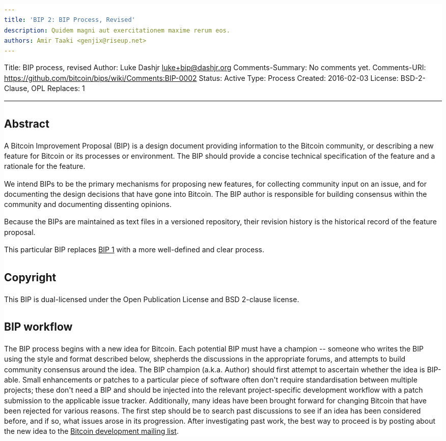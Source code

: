 ```yaml
---
title: 'BIP 2: BIP Process, Revised'
description: Quidem magni aut exercitationem maxime rerum eos.
authors: Amir Taaki <genjix@riseup.net>
---
```


Title: BIP process, revised
Author: Luke Dashjr <luke+bip@dashjr.org>
Comments-Summary: No comments yet.
Comments-URI: https://github.com/bitcoin/bips/wiki/Comments:BIP-0002
Status: Active
Type: Process
Created: 2016-02-03
License: BSD-2-Clause, OPL
Replaces: 1

---

## Abstract

A Bitcoin Improvement Proposal (BIP) is a design document providing information to the Bitcoin community, or describing a new feature for Bitcoin or its processes or environment. The BIP should provide a concise technical specification of the feature and a rationale for the feature.

We intend BIPs to be the primary mechanisms for proposing new features, for collecting community input on an issue, and for documenting the design decisions that have gone into Bitcoin. The BIP author is responsible for building consensus within the community and documenting dissenting opinions.

Because the BIPs are maintained as text files in a versioned repository, their revision history is the historical record of the feature proposal.

This particular BIP replaces [BIP 1](/docs/bips/1) with a more well-defined and clear process.

## Copyright

This BIP is dual-licensed under the Open Publication License and BSD 2-clause license.

## BIP workflow

The BIP process begins with a new idea for Bitcoin. Each potential BIP must have a champion -- someone who writes the BIP using the style and format described below, shepherds the discussions in the appropriate forums, and attempts to build community consensus around the idea. The BIP champion (a.k.a. Author) should first attempt to ascertain whether the idea is BIP-able.
Small enhancements or patches to a particular piece of software often don't require standardisation between multiple projects; these don't need a BIP and should be injected into the relevant project-specific development workflow with a patch submission to the applicable issue tracker.
Additionally, many ideas have been brought forward for changing Bitcoin that have been rejected for various reasons.
The first step should be to search past discussions to see if an idea has been considered before, and if so, what issues arose in its progression.
After investigating past work, the best way to proceed is by posting about the new idea to the [Bitcoin development mailing list](https://lists.linuxfoundation.org/mailman/listinfo/bitcoin-dev).
